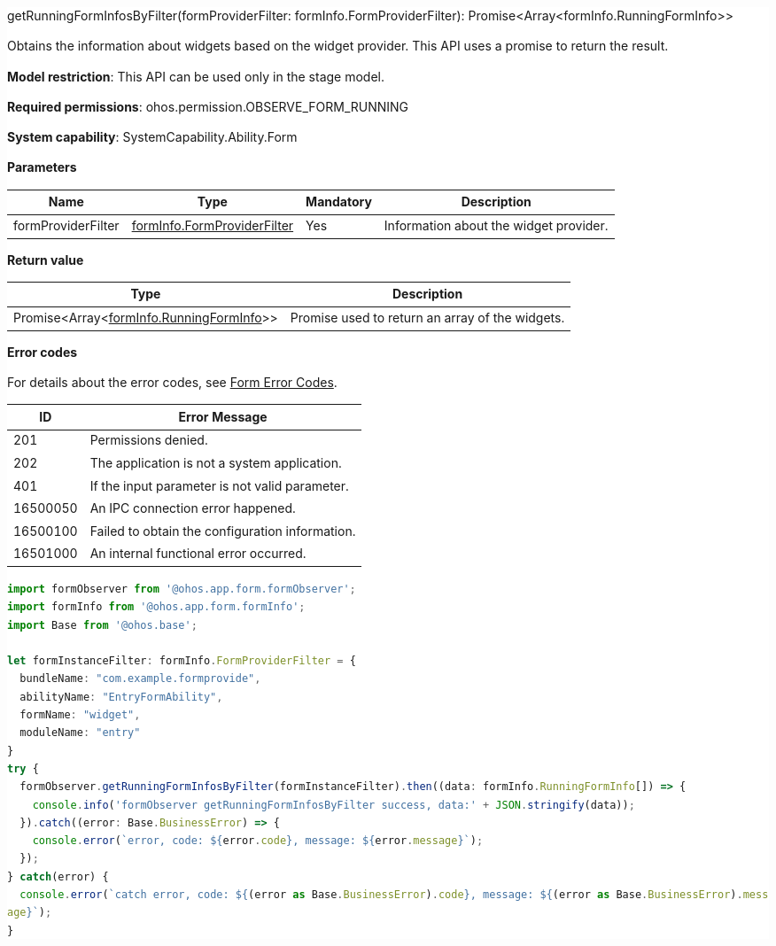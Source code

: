 getRunningFormInfosByFilter(formProviderFilter: formInfo.FormProviderFilter): Promise&lt;Array&lt;formInfo.RunningFormInfo&gt;&gt;

Obtains the information about widgets based on the widget provider. This API uses a promise to return the result.

**Model restriction**: This API can be used only in the stage model.

**Required permissions**: ohos.permission.OBSERVE_FORM_RUNNING

**System capability**: SystemCapability.Ability.Form

**Parameters**

| Name     | Type           | Mandatory| Description                            |
| ----------- | --------------- | ---- | -------------------------------- |
| formProviderFilter     | [formInfo.FormProviderFilter](js-apis-app-form-formInfo.md#formproviderfilter10) | Yes  | Information about the widget provider.|

**Return value**

| Type               | Description                     |
| ------------------- | ------------------------- |
| Promise&lt;Array&lt;[formInfo.RunningFormInfo](js-apis-app-form-formInfo.md#runningforminfo10)&gt;&gt; | Promise used to return an array of the widgets.|

**Error codes**

For details about the error codes, see [Form Error Codes](../errorcodes/errorcode-form.md).

| ID| Error Message|
| -------- | -------- |
| 201 | Permissions denied. |
| 202 | The application is not a system application. |
| 401 | If the input parameter is not valid parameter. |
| 16500050 | An IPC connection error happened. |
| 16500100 | Failed to obtain the configuration information. |
| 16501000  | An internal functional error occurred. |


```ts
import formObserver from '@ohos.app.form.formObserver';
import formInfo from '@ohos.app.form.formInfo';
import Base from '@ohos.base';

let formInstanceFilter: formInfo.FormProviderFilter = {
  bundleName: "com.example.formprovide",
  abilityName: "EntryFormAbility",
  formName: "widget",
  moduleName: "entry"
}
try {
  formObserver.getRunningFormInfosByFilter(formInstanceFilter).then((data: formInfo.RunningFormInfo[]) => {
    console.info('formObserver getRunningFormInfosByFilter success, data:' + JSON.stringify(data));
  }).catch((error: Base.BusinessError) => {
    console.error(`error, code: ${error.code}, message: ${error.message}`);
  });
} catch(error) {
  console.error(`catch error, code: ${(error as Base.BusinessError).code}, message: ${(error as Base.BusinessError).message}`);
}
```
